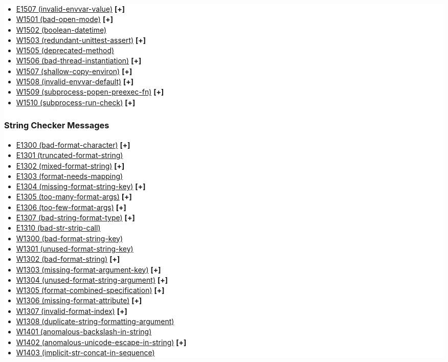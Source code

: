 - [E1507 (invalid-envvar-value)](https://sprytnyk.github.io/pylint-errors/plerr/errors/stdlib/E1507) **[+]**
- [W1501 (bad-open-mode)](https://sprytnyk.github.io/pylint-errors/plerr/errors/stdlib/W1501) **[+]**
- [W1502 (boolean-datetime)](https://sprytnyk.github.io/pylint-errors/plerr/errors/stdlib/W1502)
- [W1503 (redundant-unittest-assert)](https://sprytnyk.github.io/pylint-errors/plerr/errors/stdlib/W1503) **[+]**
- [W1505 (deprecated-method)](https://sprytnyk.github.io/pylint-errors/plerr/errors/stdlib/W1505)
- [W1506 (bad-thread-instantiation)](https://sprytnyk.github.io/pylint-errors/plerr/errors/stdlib/W1506) **[+]**
- [W1507 (shallow-copy-environ)](https://sprytnyk.github.io/pylint-errors/plerr/errors/stdlib/W1507) **[+]**
- [W1508 (invalid-envvar-default)](https://sprytnyk.github.io/pylint-errors/plerr/errors/stdlib/W1508) **[+]**
- [W1509 (subprocess-popen-preexec-fn)](https://sprytnyk.github.io/pylint-errors/plerr/errors/stdlib/W1509) **[+]**
- [W1510 (subprocess-run-check)](https://sprytnyk.github.io/pylint-errors/plerr/errors/stdlib/W1510) **[+]**

### String Checker Messages

- [E1300 (bad-format-character)](https://sprytnyk.github.io/pylint-errors/plerr/errors/string/E1300) **[+]**
- [E1301 (truncated-format-string)](https://sprytnyk.github.io/pylint-errors/plerr/errors/string/E1301)
- [E1302 (mixed-format-string)](https://sprytnyk.github.io/pylint-errors/plerr/errors/string/E1302) **[+]**
- [E1303 (format-needs-mapping)](https://sprytnyk.github.io/pylint-errors/plerr/errors/string/E1303)
- [E1304 (missing-format-string-key)](https://sprytnyk.github.io/pylint-errors/plerr/errors/string/E1304) **[+]**
- [E1305 (too-many-format-args)](https://sprytnyk.github.io/pylint-errors/plerr/errors/string/E1305) **[+]**
- [E1306 (too-few-format-args)](https://sprytnyk.github.io/pylint-errors/plerr/errors/string/E1306) **[+]**
- [E1307 (bad-string-format-type)](https://sprytnyk.github.io/pylint-errors/plerr/errors/string/E1307) **[+]**
- [E1310 (bad-str-strip-call)](https://sprytnyk.github.io/pylint-errors/plerr/errors/string/E1310)
- [W1300 (bad-format-string-key)](https://sprytnyk.github.io/pylint-errors/plerr/errors/string/W1300)
- [W1301 (unused-format-string-key)](https://sprytnyk.github.io/pylint-errors/plerr/errors/string/W1301)
- [W1302 (bad-format-string)](https://sprytnyk.github.io/pylint-errors/plerr/errors/string/W1302) **[+]**
- [W1303 (missing-format-argument-key)](https://sprytnyk.github.io/pylint-errors/plerr/errors/string/W1303) **[+]**
- [W1304 (unused-format-string-argument)](https://sprytnyk.github.io/pylint-errors/plerr/errors/string/W1304) **[+]**
- [W1305 (format-combined-specification)](https://sprytnyk.github.io/pylint-errors/plerr/errors/string/W1305) **[+]**
- [W1306 (missing-format-attribute)](https://sprytnyk.github.io/pylint-errors/plerr/errors/string/W1306) **[+]**
- [W1307 (invalid-format-index)](https://sprytnyk.github.io/pylint-errors/plerr/errors/string/W1307) **[+]**
- [W1308 (duplicate-string-formatting-argument)](https://sprytnyk.github.io/pylint-errors/plerr/errors/string/W1308)
- [W1401 (anomalous-backslash-in-string)](https://sprytnyk.github.io/pylint-errors/plerr/errors/string/W1401)
- [W1402 (anomalous-unicode-escape-in-string)](https://sprytnyk.github.io/pylint-errors/plerr/errors/string/W1402) **[+]**
- [W1403 (implicit-str-concat-in-sequence)](https://sprytnyk.github.io/pylint-errors/plerr/errors/string/W1403)
